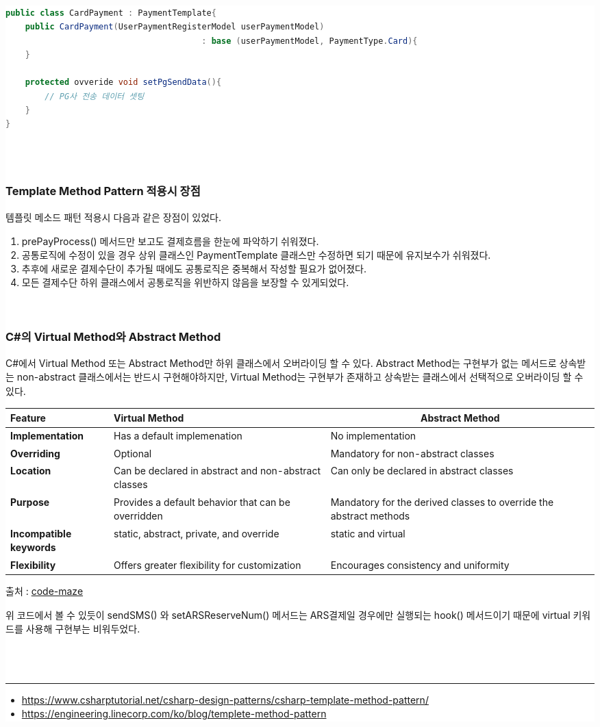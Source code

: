 ```c#
public class CardPayment : PaymentTemplate{        
    public CardPayment(UserPaymentRegisterModel userPaymentModel) 
        								: base (userPaymentModel, PaymentType.Card){
    }       
  
   	protected ovveride void setPgSendData(){
      	// PG사 전송 데이터 셋팅 
    }
}
```

<br><br>

### Template Method Pattern 적용시 장점

템플릿 메소드 패턴 적용시 다음과 같은 장점이 있었다.

1. prePayProcess() 메서드만 보고도 결제흐름을 한눈에 파악하기 쉬워졌다.
2. 공통로직에 수정이 있을 경우 상위 클래스인 PaymentTemplate 클래스만 수정하면 되기 때문에 유지보수가 쉬워졌다.
3. 추후에 새로운 결제수단이 추가될 때에도 공통로직은 중복해서 작성할 필요가 없어졌다. 
4. 모든 결제수단 하위 클래스에서 공통로직을 위반하지 않음을 보장할 수 있게되었다. 

<br>

### C#의 Virtual Method와 Abstract Method

C#에서 Virtual Method 또는 Abstract Method만 하위 클래스에서 오버라이딩 할 수 있다. Abstract Method는 구현부가 없는 메서드로 상속받는 non-abstract 클래스에서는 반드시 구현해야하지만, Virtual Method는 구현부가 존재하고 상속받는 클래스에서 선택적으로 오버라이딩 할 수 있다. 

| Feature                   | Virtual Method                                       | Abstract Method                                              |
| :------------------------ | :--------------------------------------------------- | ------------------------------------------------------------ |
| **Implementation**        | Has a default implemenation                          | No implementation                                            |
| **Overriding**            | Optional                                             | Mandatory for non-abstract classes                           |
| **Location**              | Can be declared in abstract and non-abstract classes | Can only be declared in abstract classes                     |
| **Purpose**               | Provides a default behavior that can be overridden   | Mandatory for the derived classes to override the abstract methods |
| **Incompatible keywords** | static, abstract, private, and override              | static and virtual                                           |
| **Flexibility**           | Offers greater flexibility for customization         | Encourages consistency and uniformity                        |

출처 : [code-maze](https://code-maze.com/csharp-differences-between-a-virtual-method-and-an-abstract-method/)

위 코드에서 볼 수 있듯이 sendSMS() 와 setARSReserveNum() 메서드는 ARS결제일 경우에만 실행되는 hook() 메서드이기 때문에 virtual 키워드를 사용해 구현부는 비워두었다. 

<br>

<br>

---

- https://www.csharptutorial.net/csharp-design-patterns/csharp-template-method-pattern/
- https://engineering.linecorp.com/ko/blog/templete-method-pattern
